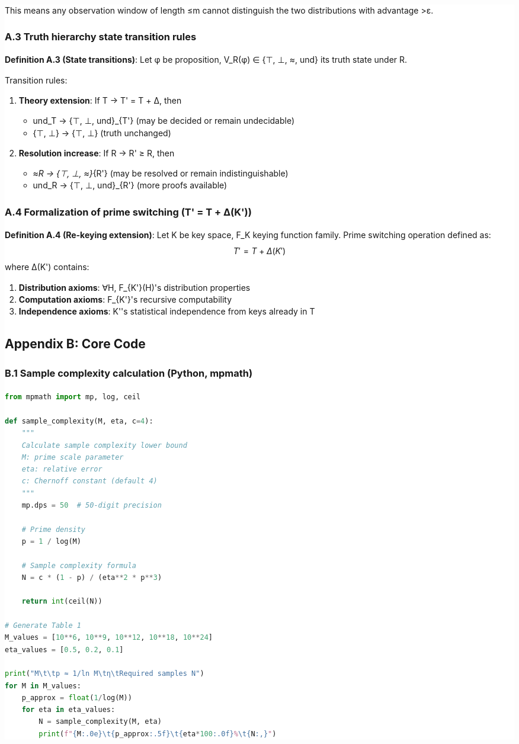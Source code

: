 This means any observation window of length ≤m cannot distinguish the two distributions with advantage >ε.

### A.3 Truth hierarchy state transition rules

**Definition A.3 (State transitions)**: Let φ be proposition, V_R(φ) ∈ {⊤, ⊥, ≈, und} its truth state under R.

Transition rules:
1. **Theory extension**: If T → T' = T + Δ, then
   - und_T → {⊤, ⊥, und}_{T'} (may be decided or remain undecidable)
   - {⊤, ⊥} → {⊤, ⊥} (truth unchanged)

2. **Resolution increase**: If R → R' ≥ R, then
   - ≈_R → {⊤, ⊥, ≈}_{R'} (may be resolved or remain indistinguishable)
   - und_R → {⊤, ⊥, und}_{R'} (more proofs available)

### A.4 Formalization of prime switching (T' = T + Δ(K'))

**Definition A.4 (Re-keying extension)**: Let K be key space, F_K keying function family. Prime switching operation defined as:
$$
T' = T + \Delta(K')
$$
where Δ(K') contains:
1. **Distribution axioms**: ∀H, F_{K'}(H)'s distribution properties
2. **Computation axioms**: F_{K'}'s recursive computability
3. **Independence axioms**: K''s statistical independence from keys already in T

## Appendix B: Core Code

### B.1 Sample complexity calculation (Python, mpmath)

```python
from mpmath import mp, log, ceil

def sample_complexity(M, eta, c=4):
    """
    Calculate sample complexity lower bound
    M: prime scale parameter
    eta: relative error
    c: Chernoff constant (default 4)
    """
    mp.dps = 50  # 50-digit precision

    # Prime density
    p = 1 / log(M)

    # Sample complexity formula
    N = c * (1 - p) / (eta**2 * p**3)

    return int(ceil(N))

# Generate Table 1
M_values = [10**6, 10**9, 10**12, 10**18, 10**24]
eta_values = [0.5, 0.2, 0.1]

print("M\t\tp ≈ 1/ln M\tη\tRequired samples N")
for M in M_values:
    p_approx = float(1/log(M))
    for eta in eta_values:
        N = sample_complexity(M, eta)
        print(f"{M:.0e}\t{p_approx:.5f}\t{eta*100:.0f}%\t{N:,}")
```
